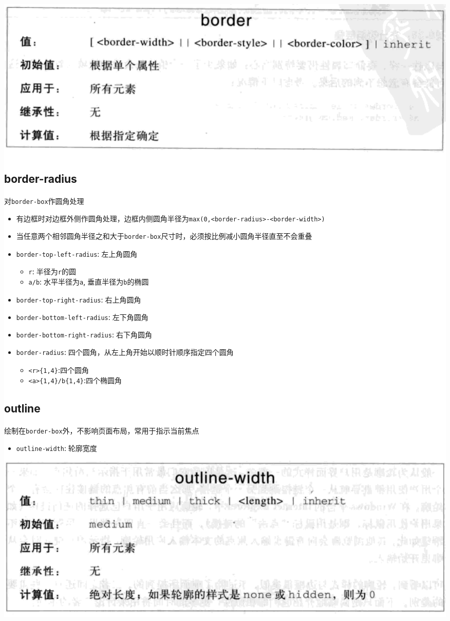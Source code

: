 ![border](images/border.png)

## border-radius

对`border-box`作圆角处理

* 有边框时对边框外侧作圆角处理，边框内侧圆角半径为`max(0,<border-radius>-<border-width>)`
* 当任意两个相邻圆角半径之和大于`border-box`尺寸时，必须按比例减小圆角半径直至不会重叠

* `border-top-left-radius`: 左上角圆角
  * `r`: 半径为`r`的圆
  * `a/b`: 水平半径为`a`, 垂直半径为`b`的椭圆
* `border-top-right-radius`: 右上角圆角
* `border-bottom-left-radius`: 左下角圆角
* `border-bottom-right-radius`: 右下角圆角
* `border-radius`: 四个圆角，从左上角开始以顺时针顺序指定四个圆角
  * `<r>{1,4}`:四个圆角
  * `<a>{1,4}/b{1,4}`:四个椭圆角

## outline

绘制在`border-box`外，不影响页面布局，常用于指示当前焦点

* `outline-width`: 轮廓宽度

![outline-width](images/outline-width.png)
